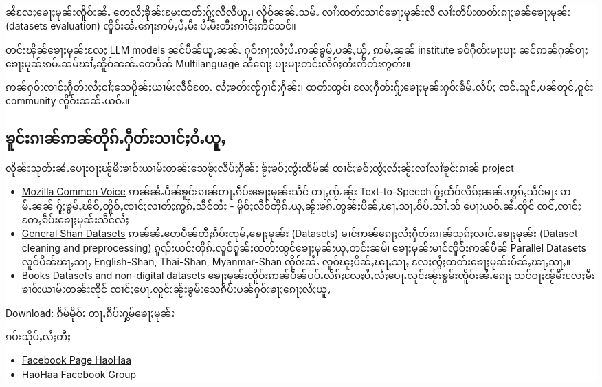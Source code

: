 ၼႆလႄႈၶေႃႈမုၼ်းၸိူဝ်းၼႆႉ တေလႆႈၶိုၼ်းမႄးထတ်းႁႂ်ႈလီလီယူႇ၊ လိူဝ်ၼၼ်ႉသမ်ႉ လၢႆးထတ်းသၢင်ၶေႃႈမုၼ်းလီ လၢႆးတႅပ်းတတ်းၵႃႈၶၼ်ၶေႃႈမုၼ်း (datasets evaluation) ၸိူဝ်းၼႆႉၵေႃႈဢမ်ႇပႆႇမီး ပႆႇမီးတီႈဢၢင်ႈဢိင်သင်။

တင်းၽိုၼ်ၶေႃႈမုၼ်းလႄႈ LLM models ၼင်ပဵၼ်ယူႇၼၼ်ႉ ႁဝ်းၵႃႈလႆႈပႆႉဢၼ်ၶွမ်ႇပၼီႇယႂ်ႇ ဢမ်ႇၼၼ် institute ၶဝ်ႁဵတ်းမႃးပႃး ၼင်ဢၼ်ႁၼ်ဝႃႈ ၶေႃႈမုၼ်းၵမ်ႉၼမ်ၽၢႆႇၼိူဝ်ၼၼ်ႉတေပဵၼ် Multilanguage ၼႆၵေႃႈ ပႃးမႃးတင်းလိၵ်ႈတႆးဢိတ်းဢွတ်း။

ဢၼ်ႁဝ်းၸၢင်ႈႁဵတ်းလႆႈငၢႆႈသေပိူၼ်ႈယၢမ်းလဵဝ်တႄႉ လႆႈၶတ်းၸႂ်ႁၢင်ႈႁႅၼ်း၊ ထတ်းထွင်၊ လႄႈႁဵတ်းႁႂ်ႈၶေႃႈမုၼ်းႁဝ်းၶႅမ်ႉလႅပ်ႈ ၸင်ႇသူင်ႇပၼ်တူင်ႇဝူင်း community ၸိူဝ်းၼၼ်ႉယဝ်ႉ။

## ၶူင်းၵၢၼ်ဢၼ်တိုၵ်ႉႁဵတ်းသၢင်ႈဝႆႉယူႇ

လိုၼ်းသုတ်းၼႆႉပေႃးဝႃႈၽႂ်မီးၶၢဝ်းယၢမ်းတၼ်းသေၶႂ်ႈလဵပ်ႈႁဵၼ်း ၶႂ်ႈၶဝ်ႈၸွႆႈထႅမ်ၼႆ ၸၢင်ႈၶဝ်ႈၸွႆႈလႆႈၼႂ်းလၢႆလၢႆၶူင်းၵၢၼ် project

- [Mozilla Common Voice](https://pontoon.mozilla.org/shn/) ဢၼ်ၼႆႉပဵၼ်ၶူင်းၵၢၼ်တႃႇၵဵပ်းၶေႃႈမုၼ်းသဵင် တႃႇၸႂ်ႉၼႂ်း Text-to-Speech ႁႂ်ႈထႅဝ်လိၵ်ႈၼၼ်ႉဢွၵ်ႇသဵင်မႃး ဢမ်ႇၼၼ် ႁႂ်ႈၶွမ်ႇၽိဝ်ႇတိူဝ်ႇၸၢင်ႈလၢတ်ႈဢွၵ်ႇသဵင်တႆး - မိူဝ်ႈလဵဝ်တိုၵ်ႉယူႇၼႂ်းၶၵ်ႉတွၼ်ႈပိၼ်ႇၽႃႇသႃႇဝႅပ်ႉသၢႆႉသ် ပေႃးယဝ်ႉၼႆႉၸိုင် ၸင်ႇၸၢင်ႈတႄႇၵဵပ်းၶေႃႈမုၼ်းသဵင်လႆႈ
- [General Shan Datasets](https://huggingface.co/haohaaorg) ဢၼ်ၼႆႉတေပဵၼ်တီႈၵဵပ်းၸုမ်ႇၶေႃႈမုၼ်း (Datasets) မၢင်ဢၼ်ၵေႃႈလႆႈႁဵတ်းၵၢၼ်သုၵ်ႈလၢင်ႉၶေႃႈမုၼ်း (Dataset cleaning and preprocessing) ၵူၺ်းယင်းတိုၵ်ႉလူဝ်ၵူၼ်းထတ်းထွင်ၶေႃႈမုၼ်းယူႇတင်းၼမ်၊ ၶေႃႈမုၼ်းမၢင်ၸိူဝ်းဢၼ်ပဵၼ် Parallel Datasets လူဝ်ပိၼ်ၽႃႇသႃႇ English-Shan, Thai-Shan, Myanmar-Shan ၸိူဝ်းၼႆႉ လူဝ်ၽူႈပိၼ်ႇၽႃႇသႃႇ လႄႈၸွႆႈထတ်းၶေႃႈမုၼ်းပိၼ်ႇၽႃႇသႃႇ။
- Books Datasets and non-digital datasets ၶေႃႈမုၼ်းၸိူဝ်းဢၼ်ပဵၼ်ပပ်ႉလိၵ်ႈလႄႈပႆႇလႆႈပေႃႉလူင်းၼႂ်းၶွမ်းၸိူဝ်းၼႆႉၵေႃႈ သင်ဝႃႈၽႂ်မီးလႄႈမီးၶၢဝ်းယၢမ်းတၼ်းၸိုင် ၸၢင်ႈပေႃႉလူင်းၼႂ်းၶွမ်းသေၵဵပ်းပၼ်ႁဝ်းၶႃႈၵေႃႈလႆႈယူႇ

[Download: ၵႅမ်မိုဝ်း တႃႇၵဵပ်းႁွမ်ၶေႃႈမုၼ်း](https://drive.google.com/file/d/1wLbjYF0EWuUYiZwljxn0WUnLRchqF0dX/view?usp=sharing)

ၵပ်းသိုပ်ႇလႆႈတီႈ

- [Facebook Page HaoHaa](https://www.facebook.com/official.haohaa)
- [HaoHaa Facebook Group](https://www.facebook.com/groups/264857946661312)
